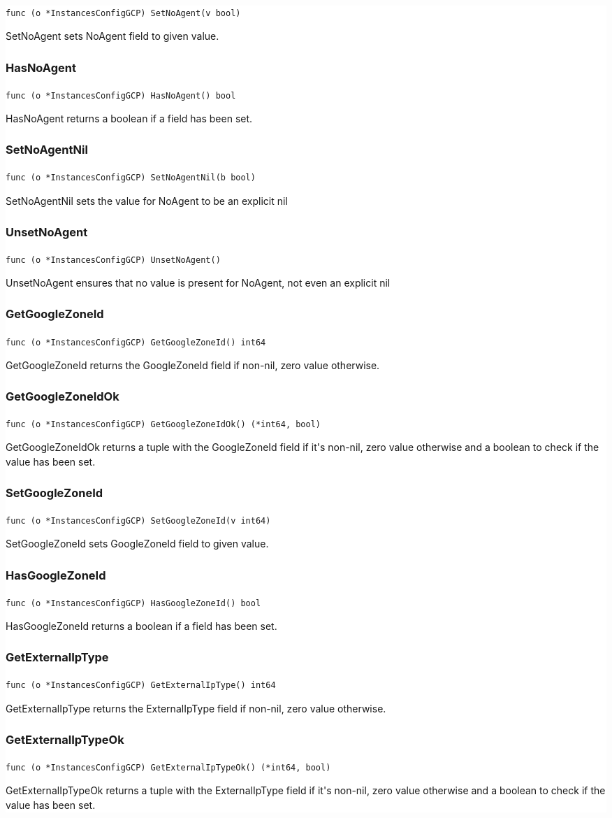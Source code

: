 `func (o *InstancesConfigGCP) SetNoAgent(v bool)`

SetNoAgent sets NoAgent field to given value.

### HasNoAgent

`func (o *InstancesConfigGCP) HasNoAgent() bool`

HasNoAgent returns a boolean if a field has been set.

### SetNoAgentNil

`func (o *InstancesConfigGCP) SetNoAgentNil(b bool)`

 SetNoAgentNil sets the value for NoAgent to be an explicit nil

### UnsetNoAgent
`func (o *InstancesConfigGCP) UnsetNoAgent()`

UnsetNoAgent ensures that no value is present for NoAgent, not even an explicit nil
### GetGoogleZoneId

`func (o *InstancesConfigGCP) GetGoogleZoneId() int64`

GetGoogleZoneId returns the GoogleZoneId field if non-nil, zero value otherwise.

### GetGoogleZoneIdOk

`func (o *InstancesConfigGCP) GetGoogleZoneIdOk() (*int64, bool)`

GetGoogleZoneIdOk returns a tuple with the GoogleZoneId field if it's non-nil, zero value otherwise
and a boolean to check if the value has been set.

### SetGoogleZoneId

`func (o *InstancesConfigGCP) SetGoogleZoneId(v int64)`

SetGoogleZoneId sets GoogleZoneId field to given value.

### HasGoogleZoneId

`func (o *InstancesConfigGCP) HasGoogleZoneId() bool`

HasGoogleZoneId returns a boolean if a field has been set.

### GetExternalIpType

`func (o *InstancesConfigGCP) GetExternalIpType() int64`

GetExternalIpType returns the ExternalIpType field if non-nil, zero value otherwise.

### GetExternalIpTypeOk

`func (o *InstancesConfigGCP) GetExternalIpTypeOk() (*int64, bool)`

GetExternalIpTypeOk returns a tuple with the ExternalIpType field if it's non-nil, zero value otherwise
and a boolean to check if the value has been set.
